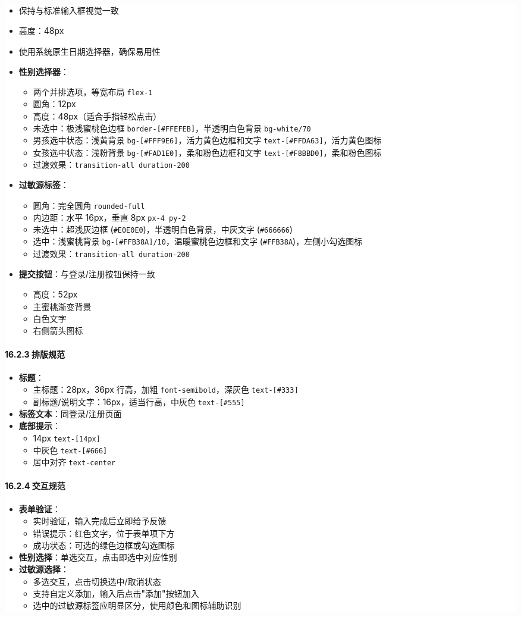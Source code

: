   - 保持与标准输入框视觉一致
  - 高度：48px
  - 使用系统原生日期选择器，确保易用性

- **性别选择器**：
  - 两个并排选项，等宽布局 `flex-1`
  - 圆角：12px
  - 高度：48px（适合手指轻松点击）
  - 未选中：极浅蜜桃色边框 `border-[#FFEFEB]`，半透明白色背景 `bg-white/70`
  - 男孩选中状态：浅黄背景 `bg-[#FFF9E6]`，活力黄色边框和文字 `text-[#FFDA63]`，活力黄色图标
  - 女孩选中状态：浅粉背景 `bg-[#FAD1E0]`，柔和粉色边框和文字 `text-[#F8BBD0]`，柔和粉色图标
  - 过渡效果：`transition-all duration-200`
- **过敏源标签**：
  - 圆角：完全圆角 `rounded-full`
  - 内边距：水平 16px，垂直 8px `px-4 py-2`
  - 未选中：超浅灰边框 (`#E0E0E0`)，半透明白色背景，中灰文字 (`#666666`)
  - 选中：浅蜜桃背景 `bg-[#FFB38A]/10`，温暖蜜桃色边框和文字 (`#FFB38A`)，左侧小勾选图标
  - 过渡效果：`transition-all duration-200`
- **提交按钮**：与登录/注册按钮保持一致
  - 高度：52px
  - 主蜜桃渐变背景
  - 白色文字
  - 右侧箭头图标

#### 16.2.3 排版规范

- **标题**：
  - 主标题：28px，36px 行高，加粗 `font-semibold`，深灰色 `text-[#333]`
  - 副标题/说明文字：16px，适当行高，中灰色 `text-[#555]`
- **标签文本**：同登录/注册页面
- **底部提示**：
  - 14px `text-[14px]`
  - 中灰色 `text-[#666]`
  - 居中对齐 `text-center`

#### 16.2.4 交互规范

- **表单验证**：
  - 实时验证，输入完成后立即给予反馈
  - 错误提示：红色文字，位于表单项下方
  - 成功状态：可选的绿色边框或勾选图标
- **性别选择**：单选交互，点击即选中对应性别
- **过敏源选择**：
  - 多选交互，点击切换选中/取消状态
  - 支持自定义添加，输入后点击"添加"按钮加入
  - 选中的过敏源标签应明显区分，使用颜色和图标辅助识别
